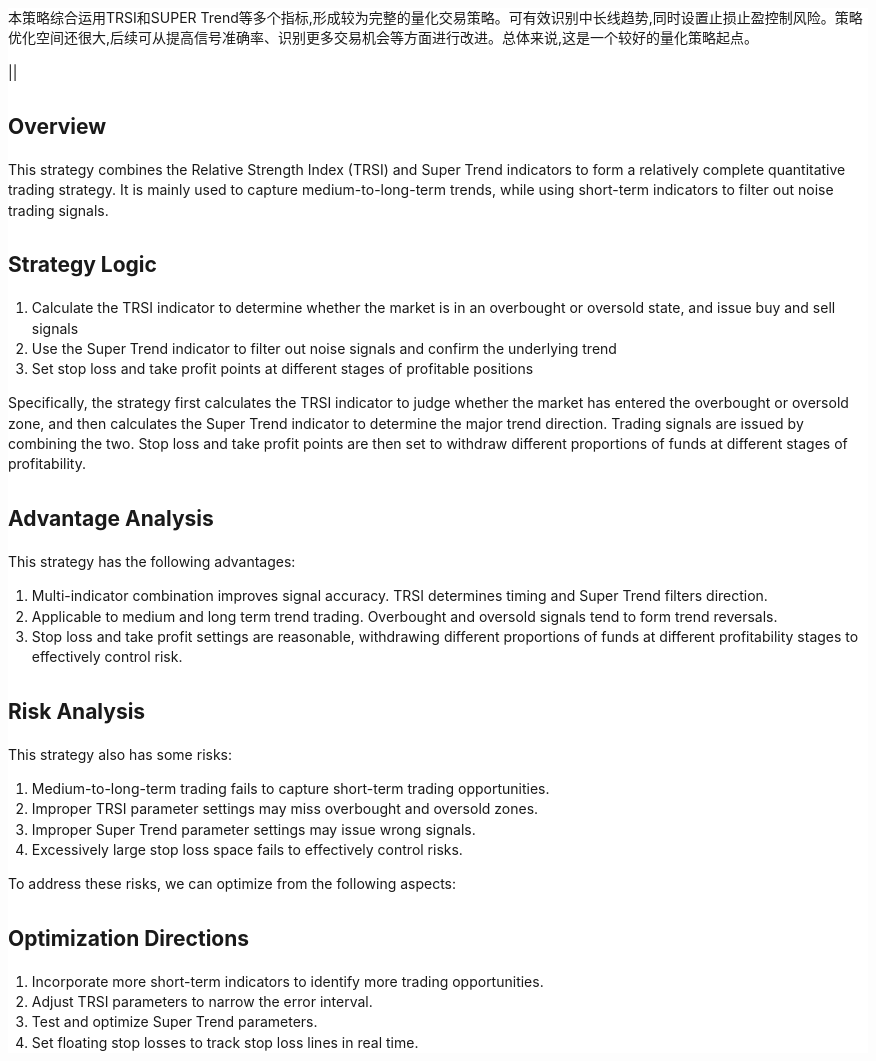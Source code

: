 本策略综合运用TRSI和SUPER Trend等多个指标,形成较为完整的量化交易策略。可有效识别中长线趋势,同时设置止损止盈控制风险。策略优化空间还很大,后续可从提高信号准确率、识别更多交易机会等方面进行改进。总体来说,这是一个较好的量化策略起点。

||


## Overview  

This strategy combines the Relative Strength Index (TRSI) and Super Trend indicators to form a relatively complete quantitative trading strategy. It is mainly used to capture medium-to-long-term trends, while using short-term indicators to filter out noise trading signals.

## Strategy Logic

1. Calculate the TRSI indicator to determine whether the market is in an overbought or oversold state, and issue buy and sell signals  
2. Use the Super Trend indicator to filter out noise signals and confirm the underlying trend  
3. Set stop loss and take profit points at different stages of profitable positions  

Specifically, the strategy first calculates the TRSI indicator to judge whether the market has entered the overbought or oversold zone, and then calculates the Super Trend indicator to determine the major trend direction. Trading signals are issued by combining the two. Stop loss and take profit points are then set to withdraw different proportions of funds at different stages of profitability.

## Advantage Analysis   

This strategy has the following advantages:

1. Multi-indicator combination improves signal accuracy. TRSI determines timing and Super Trend filters direction.
2. Applicable to medium and long term trend trading. Overbought and oversold signals tend to form trend reversals.
3. Stop loss and take profit settings are reasonable, withdrawing different proportions of funds at different profitability stages to effectively control risk.

## Risk Analysis

This strategy also has some risks:
 
1. Medium-to-long-term trading fails to capture short-term trading opportunities.  
2. Improper TRSI parameter settings may miss overbought and oversold zones.
3. Improper Super Trend parameter settings may issue wrong signals. 
4. Excessively large stop loss space fails to effectively control risks.

To address these risks, we can optimize from the following aspects:

## Optimization Directions 

1. Incorporate more short-term indicators to identify more trading opportunities.  
2. Adjust TRSI parameters to narrow the error interval.  
3. Test and optimize Super Trend parameters.
4. Set floating stop losses to track stop loss lines in real time.  
